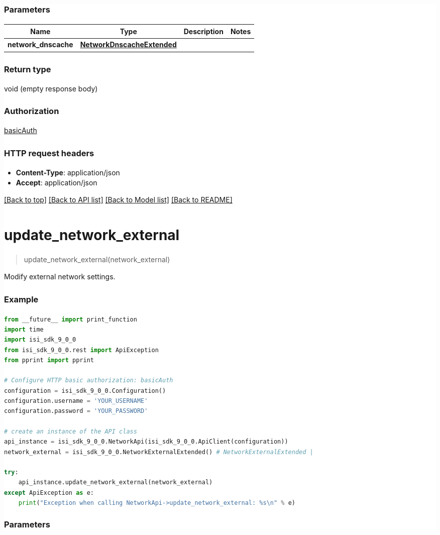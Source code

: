 ### Parameters

Name | Type | Description  | Notes
------------- | ------------- | ------------- | -------------
 **network_dnscache** | [**NetworkDnscacheExtended**](NetworkDnscacheExtended.md)|  | 

### Return type

void (empty response body)

### Authorization

[basicAuth](../README.md#basicAuth)

### HTTP request headers

 - **Content-Type**: application/json
 - **Accept**: application/json

[[Back to top]](#) [[Back to API list]](../README.md#documentation-for-api-endpoints) [[Back to Model list]](../README.md#documentation-for-models) [[Back to README]](../README.md)

# **update_network_external**
> update_network_external(network_external)



Modify external network settings.

### Example
```python
from __future__ import print_function
import time
import isi_sdk_9_0_0
from isi_sdk_9_0_0.rest import ApiException
from pprint import pprint

# Configure HTTP basic authorization: basicAuth
configuration = isi_sdk_9_0_0.Configuration()
configuration.username = 'YOUR_USERNAME'
configuration.password = 'YOUR_PASSWORD'

# create an instance of the API class
api_instance = isi_sdk_9_0_0.NetworkApi(isi_sdk_9_0_0.ApiClient(configuration))
network_external = isi_sdk_9_0_0.NetworkExternalExtended() # NetworkExternalExtended | 

try:
    api_instance.update_network_external(network_external)
except ApiException as e:
    print("Exception when calling NetworkApi->update_network_external: %s\n" % e)
```

### Parameters

